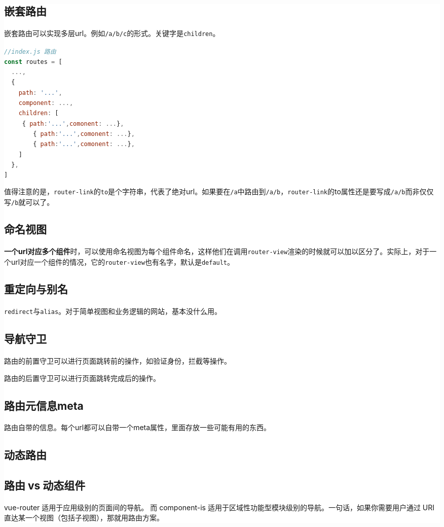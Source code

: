 ## 嵌套路由

嵌套路由可以实现多层url。例如`/a/b/c`的形式。关键字是`children`。

```js
//index.js 路由
const routes = [
  ...,
  {
    path: '...', 
    component: ...,
    children: [
     { path:'...',comonent: ...},
        { path:'...',comonent: ...},
        { path:'...',comonent: ...},
    ]
  },
]
```

值得注意的是，`router-link`的`to`是个字符串，代表了绝对url。如果要在`/a`中路由到`/a/b`，`router-link`的to属性还是要写成`/a/b`而非仅仅写`/b`就可以了。

## 命名视图

**一个url对应多个组件**时，可以使用命名视图为每个组件命名，这样他们在调用`router-view`渲染的时候就可以加以区分了。实际上，对于一个url对应一个组件的情况，它的`router-view`也有名字，默认是`default`。

## 重定向与别名

`redirect`与`alias`。对于简单视图和业务逻辑的网站，基本没什么用。

## 导航守卫

路由的前置守卫可以进行页面跳转前的操作，如验证身份，拦截等操作。

路由的后置守卫可以进行页面跳转完成后的操作。

## 路由元信息meta

路由自带的信息。每个url都可以自带一个meta属性，里面存放一些可能有用的东西。

## 动态路由



## 路由 vs 动态组件

vue-router 适用于应用级别的页面间的导航。 而 component-is 适用于区域性功能型模块级别的导航。一句话，如果你需要用户通过 URI 直达某一个视图（包括子视图），那就用路由方案。

